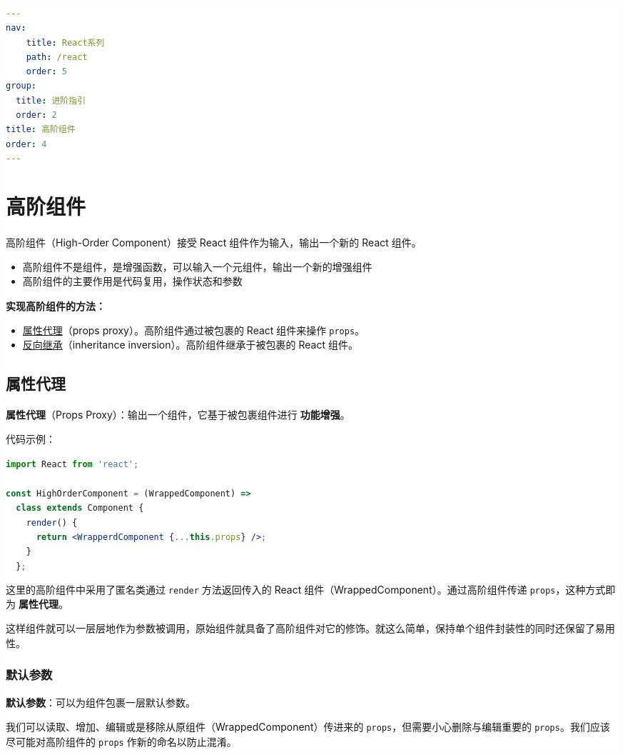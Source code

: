 ```yaml
---
nav:
    title: React系列
    path: /react
    order: 5
group:
  title: 进阶指引
  order: 2
title: 高阶组件
order: 4
---
```


# 高阶组件

高阶组件（High-Order Component）接受 React 组件作为输入，输出一个新的 React 组件。

- 高阶组件不是组件，是增强函数，可以输入一个元组件，输出一个新的增强组件
- 高阶组件的主要作用是代码复用，操作状态和参数

**实现高阶组件的方法：**

- [属性代理](#属性代理)（props proxy）。高阶组件通过被包裹的 React 组件来操作 `props`。
- [反向继承](#反向继承)（inheritance inversion）。高阶组件继承于被包裹的 React 组件。

## 属性代理

**属性代理**（Props Proxy）：输出一个组件，它基于被包裹组件进行 **功能增强**。

代码示例：

```jsx | pure
import React from 'react';

const HighOrderComponent = (WrappedComponent) =>
  class extends Component {
    render() {
      return <WrapperdComponent {...this.props} />;
    }
  };
```

这里的高阶组件中采用了匿名类通过 `render` 方法返回传入的 React 组件（WrappedComponent）。通过高阶组件传递 `props`，这种方式即为 **属性代理**。

这样组件就可以一层层地作为参数被调用，原始组件就具备了高阶组件对它的修饰。就这么简单，保持单个组件封装性的同时还保留了易用性。

### 默认参数

**默认参数**：可以为组件包裹一层默认参数。

我们可以读取、增加、编辑或是移除从原组件（WrappedComponent）传进来的 `props`，但需要小心删除与编辑重要的 `props`。我们应该尽可能对高阶组件的 `props` 作新的命名以防止混淆。

